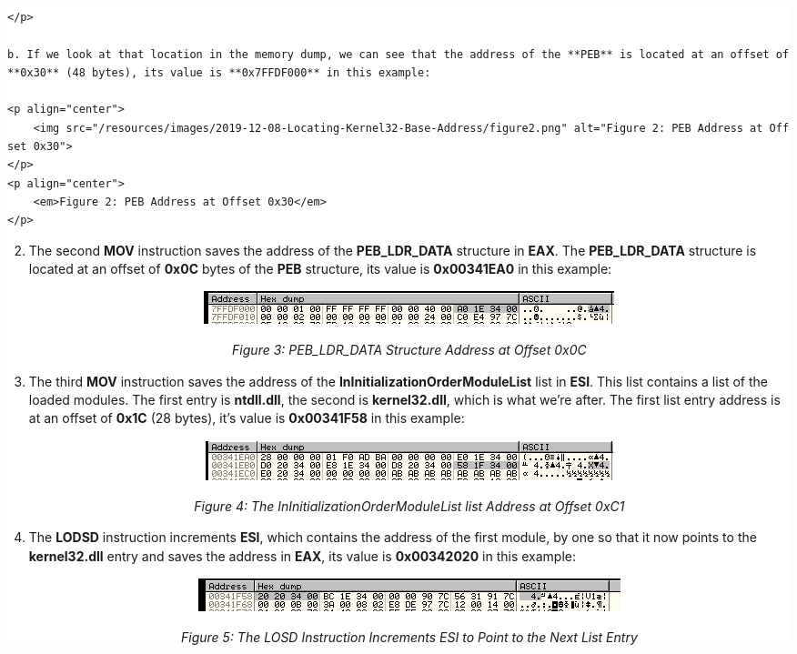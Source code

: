     </p>

    b. If we look at that location in the memory dump, we can see that the address of the **PEB** is located at an offset of **0x30** (48 bytes), its value is **0x7FFDF000** in this example:
    
    <p align="center">
        <img src="/resources/images/2019-12-08-Locating-Kernel32-Base-Address/figure2.png" alt="Figure 2: PEB Address at Offset 0x30">
    </p>
    <p align="center">
        <em>Figure 2: PEB Address at Offset 0x30</em>
    </p>

2. The second **MOV** instruction saves the address of the **PEB_LDR_DATA** structure in **EAX**. The **PEB_LDR_DATA** structure is located at an offset of **0x0C** bytes of the **PEB** structure, its value is **0x00341EA0** in this example:

    <p align="center">
        <img src="/resources/images/2019-12-08-Locating-Kernel32-Base-Address/figure3.png" alt="Figure 3: PEB_LDR_DATA Structure Address at Offset 0x0C">
    </p>
    <p align="center">
        <em>Figure 3: PEB_LDR_DATA Structure Address at Offset 0x0C</em>
    </p>

3. The third **MOV** instruction saves the address of the **InInitializationOrderModuleList** list in **ESI**. This list contains a list of the loaded modules. The first entry is **ntdll.dll**, the second is **kernel32.dll**, which is what we’re after. The first list entry address is at an offset of **0x1C** (28 bytes), it’s value is **0x00341F58** in this example:

    <p align="center">
        <img src="/resources/images/2019-12-08-Locating-Kernel32-Base-Address/figure4.png" alt="Figure 4: The InInitializationOrderModuleList list Address at Offset 0xC1">
    </p>
    <p align="center">
        <em>Figure 4: The InInitializationOrderModuleList list Address at Offset 0xC1</em>
    </p>
    
4. The **LODSD** instruction increments **ESI**, which contains the address of the first module, by one so that it now points to the **kernel32.dll** entry and saves the address in **EAX**, its value is **0x00342020** in this example:

    <p align="center">
        <img src="/resources/images/2019-12-08-Locating-Kernel32-Base-Address/figure5.png" alt="Figure 5: The LOSD Instruction Increments ESI to Point to the Next List Entry">
    </p>
    <p align="center">
        <em>Figure 5: The LOSD Instruction Increments ESI to Point to the Next List Entry</em>
    </p>
    